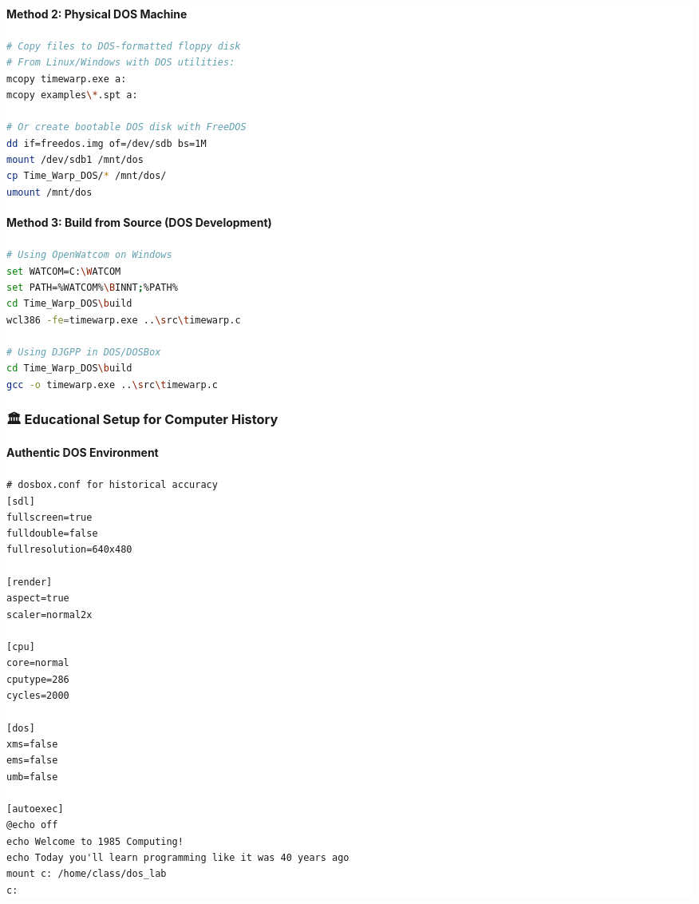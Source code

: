 #### **Method 2: Physical DOS Machine**
```bash
# Copy files to DOS-formatted floppy disk
# From Linux/Windows with DOS utilities:
mcopy timewarp.exe a:
mcopy examples\*.spt a:

# Or create bootable DOS disk with FreeDOS
dd if=freedos.img of=/dev/sdb bs=1M
mount /dev/sdb1 /mnt/dos
cp Time_Warp_DOS/* /mnt/dos/
umount /mnt/dos
```

#### **Method 3: Build from Source (DOS Development)**
```bash
# Using OpenWatcom on Windows
set WATCOM=C:\WATCOM
set PATH=%WATCOM%\BINNT;%PATH%
cd Time_Warp_DOS\build
wcl386 -fe=timewarp.exe ..\src\timewarp.c

# Using DJGPP in DOS/DOSBox
cd Time_Warp_DOS\build  
gcc -o timewarp.exe ..\src\timewarp.c
```

### **🏛️ Educational Setup for Computer History**

#### **Authentic DOS Environment**
```dosini
# dosbox.conf for historical accuracy
[sdl]
fullscreen=true
fulldouble=false
fullresolution=640x480

[render]  
aspect=true
scaler=normal2x

[cpu]
core=normal
cputype=286
cycles=2000

[dos]
xms=false
ems=false
umb=false

[autoexec]
@echo off
echo Welcome to 1985 Computing!
echo Today you'll learn programming like it was 40 years ago
mount c: /home/class/dos_lab
c:
```
